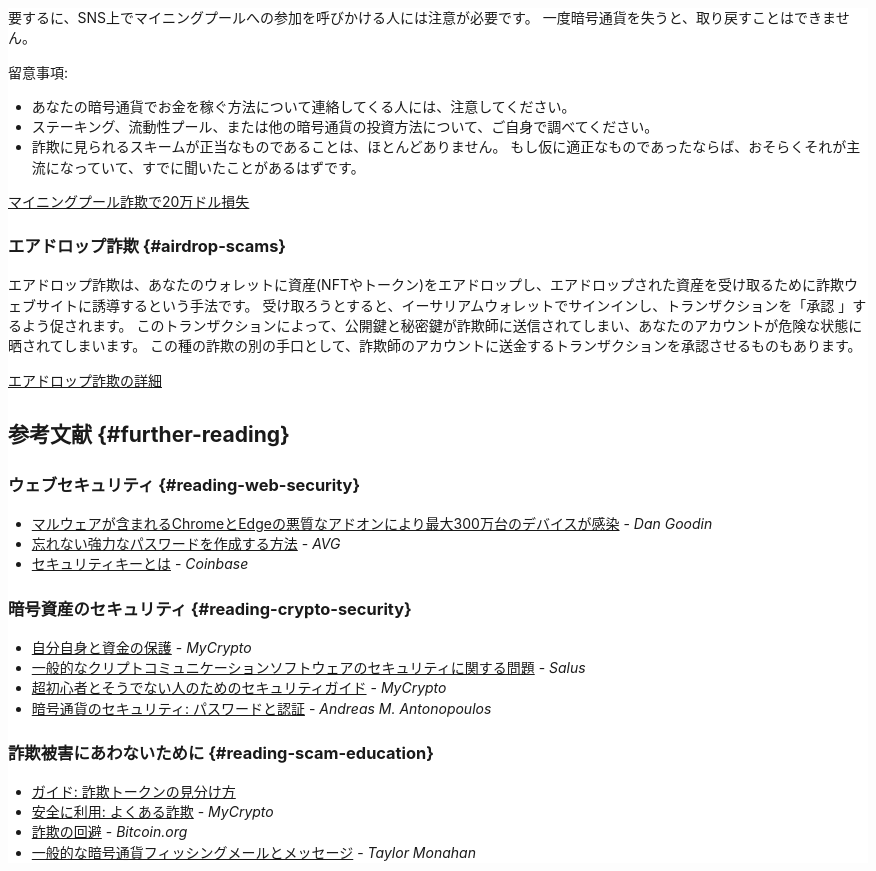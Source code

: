 要するに、SNS上でマイニングプールへの参加を呼びかける人には注意が必要です。 一度暗号通貨を失うと、取り戻すことはできません。

留意事項:

- あなたの暗号通貨でお金を稼ぐ方法について連絡してくる人には、注意してください。
- ステーキング、流動性プール、または他の暗号通貨の投資方法について、ご自身で調べてください。
- 詐欺に見られるスキームが正当なものであることは、ほとんどありません。 もし仮に適正なものであったならば、おそらくそれが主流になっていて、すでに聞いたことがあるはずです。

[マイニングプール詐欺で20万ドル損失](https://www.reddit.com/r/CoinBase/comments/r0qe0e/scam_or_possible_incredible_payout/)

### エアドロップ詐欺 {#airdrop-scams}

エアドロップ詐欺は、あなたのウォレットに資産(NFTやトークン)をエアドロップし、エアドロップされた資産を受け取るために詐欺ウェブサイトに誘導するという手法です。 受け取ろうとすると、イーサリアムウォレットでサインインし、トランザクションを「承認 」するよう促されます。 このトランザクションによって、公開鍵と秘密鍵が詐欺師に送信されてしまい、あなたのアカウントが危険な状態に晒されてしまいます。 この種の詐欺の別の手口として、詐欺師のアカウントに送金するトランザクションを承認させるものもあります。

[エアドロップ詐欺の詳細](https://www.youtube.com/watch?v=LLL_nQp1lGk)

<Divider />

## 参考文献 {#further-reading}

### ウェブセキュリティ {#reading-web-security}

- [マルウェアが含まれるChromeとEdgeの悪質なアドオンにより最大300万台のデバイスが感染](https://arstechnica.com/information-technology/2020/12/up-to-3-million-devices-infected-by-malware-laced-chrome-and-edge-add-ons/) - _Dan Goodin_
- [忘れない強力なパスワードを作成する方法](https://www.avg.com/en/signal/how-to-create-a-strong-password-that-you-wont-forget) - _AVG_
- [セキュリティキーとは](https://help.coinbase.com/en/coinbase/getting-started/verify-my-account/security-keys-faq) - _Coinbase_

### 暗号資産のセキュリティ {#reading-crypto-security}

- [自分自身と資金の保護](https://support.mycrypto.com/staying-safe/protecting-yourself-and-your-funds) - _MyCrypto_
- [一般的なクリプトコミュニケーションソフトウェアのセキュリティに関する問題](https://docs.salusec.io/untitled/web3-penetration-test/risks-in-social-media) - _Salus_
- [超初心者とそうでない人のためのセキュリティガイド](https://medium.com/mycrypto/mycryptos-security-guide-for-dummies-and-smart-people-too-ab178299c82e) - _MyCrypto_
- [暗号通貨のセキュリティ: パスワードと認証](https://www.youtube.com/watch?v=m8jlnZuV1i4) - _Andreas M. Antonopoulos_

### 詐欺被害にあわないために {#reading-scam-education}

- [ガイド: 詐欺トークンの見分け方](/guides/how-to-id-scam-tokens/)
- [安全に利用: よくある詐欺](https://support.mycrypto.com/staying-safe/common-scams) - _MyCrypto_
- [詐欺の回避](https://bitcoin.org/en/scams) - _Bitcoin.org_
- [一般的な暗号通貨フィッシングメールとメッセージ](https://twitter.com/tayvano_/status/1516225457640787969) - _Taylor Monahan_

<QuizWidget quizKey="security" />
